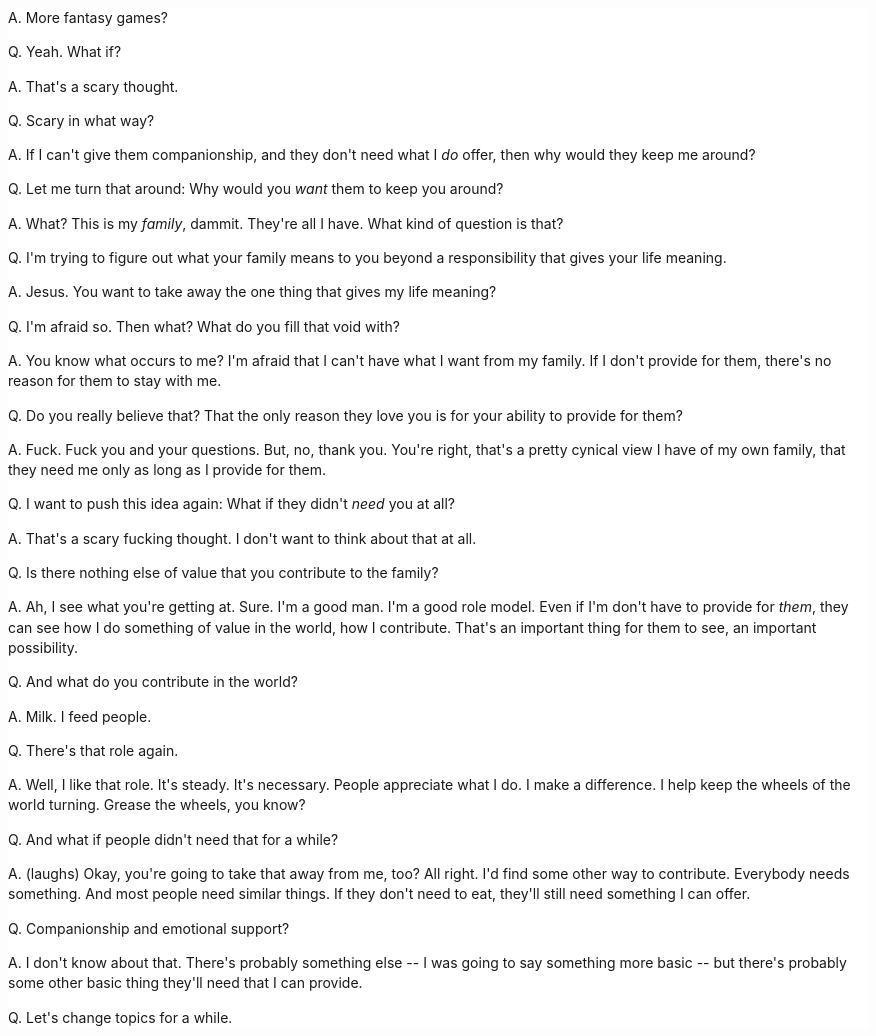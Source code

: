 A. More fantasy games?

Q. Yeah.  What if?

A. That's a scary thought.

Q. Scary in what way?

A. If I can't give them companionship, and they don't need what I *do* offer, then why would they keep me around?

Q. Let me turn that around:  Why would you *want* them to keep you around?

A. What?  This is my *family*, dammit.  They're all I have.  What kind of question is that?

Q. I'm trying to figure out what your family means to you beyond a responsibility that gives your life meaning.

A. Jesus.  You want to take away the one thing that gives my life meaning?

Q. I'm afraid so.  Then what?  What do you fill that void with?

A. You know what occurs to me?  I'm afraid that I can't have what I want from my family.  If I don't provide for them, there's no reason for them to stay with me.

Q. Do you really believe that?  That the only reason they love you is for your ability to provide for them?

A. Fuck.  Fuck you and your questions.  But, no, thank you.  You're right, that's a pretty cynical view I have of my own family, that they need me only as long as I provide for them.

Q. I want to push this idea again:  What if they didn't *need* you at all?

A. That's a scary fucking thought.  I don't want to think about that at all.

Q. Is there nothing else of value that you contribute to the family?

A. Ah, I see what you're getting at.  Sure.  I'm a good man.  I'm a good role model.  Even if I'm don't have to provide for *them*, they can see how I do something of value in the world, how I contribute.  That's an important thing for them to see, an important possibility.

Q. And what do you contribute in the world?

A. Milk.  I feed people.

Q. There's that role again.

A. Well, I like that role.  It's steady.  It's necessary.  People appreciate what I do.  I make a difference.  I help keep the wheels of the world turning.  Grease the wheels, you know?

Q. And what if people didn't need that for a while?

A. (laughs) Okay, you're going to take that away from me, too?  All right.  I'd find some other way to contribute.  Everybody needs something.  And most people need similar things.  If they don't need to eat, they'll still need something I can offer.

Q. Companionship and emotional support?

A. I don't know about that.  There's probably something else -- I was going to say something more basic -- but there's probably some other basic thing they'll need that I can provide.

Q. Let's change topics for a while.
